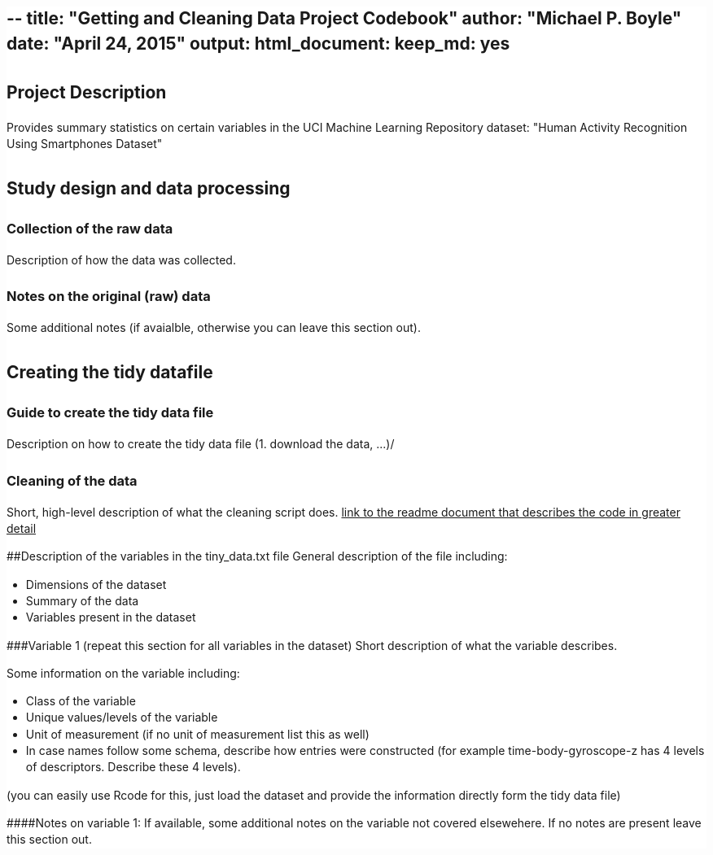 --
title: "Getting and Cleaning Data Project Codebook"
author: "Michael P. Boyle"
date: "April 24, 2015"
output:
  html_document:
    keep_md: yes
---

## Project Description
Provides summary statistics on certain variables in the UCI Machine Learning Repository dataset: "Human Activity Recognition Using Smartphones Dataset"

## Study design and data processing

### Collection of the raw data
Description of how the data was collected.

### Notes on the original (raw) data 
Some additional notes (if avaialble, otherwise you can leave this section out).

## Creating the tidy datafile

### Guide to create the tidy data file
Description on how to create the tidy data file (1. download the data, ...)/

### Cleaning of the data
Short, high-level description of what the cleaning script does. [link to the readme document that describes the code in greater detail]()

##Description of the variables in the tiny_data.txt file
General description of the file including:
 - Dimensions of the dataset
 - Summary of the data
 - Variables present in the dataset

###Variable 1 (repeat this section for all variables in the dataset)
Short description of what the variable describes.

Some information on the variable including:
 - Class of the variable
 - Unique values/levels of the variable
 - Unit of measurement (if no unit of measurement list this as well)
 - In case names follow some schema, describe how entries were constructed (for example time-body-gyroscope-z has 4 levels of descriptors. Describe these 4 levels). 

(you can easily use Rcode for this, just load the dataset and provide the information directly form the tidy data file)

####Notes on variable 1:
If available, some additional notes on the variable not covered elsewehere. If no notes are present leave this section out.
